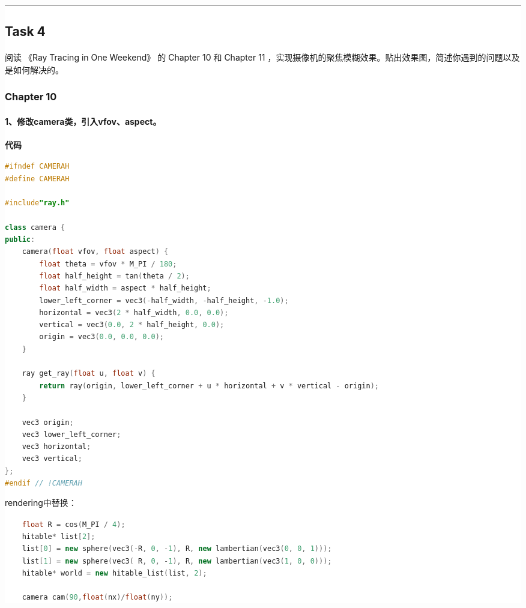 

---

## Task 4

阅读 《Ray Tracing in One Weekend》 的 Chapter 10 和 Chapter 11 ，实现摄像机的聚焦模糊效果。贴出效果图，简述你遇到的问题以及是如何解决的。

### Chapter 10

#### 1、修改camera类，引入vfov、aspect。

**代码**

```c++
#ifndef CAMERAH
#define CAMERAH

#include"ray.h"

class camera {
public:
	camera(float vfov, float aspect) {
		float theta = vfov * M_PI / 180;
		float half_height = tan(theta / 2);
		float half_width = aspect * half_height;
		lower_left_corner = vec3(-half_width, -half_height, -1.0);
		horizontal = vec3(2 * half_width, 0.0, 0.0);
		vertical = vec3(0.0, 2 * half_height, 0.0);
		origin = vec3(0.0, 0.0, 0.0);
	}

	ray get_ray(float u, float v) {
		return ray(origin, lower_left_corner + u * horizontal + v * vertical - origin);
	}

	vec3 origin;
	vec3 lower_left_corner;
	vec3 horizontal;
	vec3 vertical;
};
#endif // !CAMERAH
```

rendering中替换：

```c++
	float R = cos(M_PI / 4);
	hitable* list[2];
	list[0] = new sphere(vec3(-R, 0, -1), R, new lambertian(vec3(0, 0, 1)));
	list[1] = new sphere(vec3( R, 0, -1), R, new lambertian(vec3(1, 0, 0)));
	hitable* world = new hitable_list(list, 2);

	camera cam(90,float(nx)/float(ny));
```
